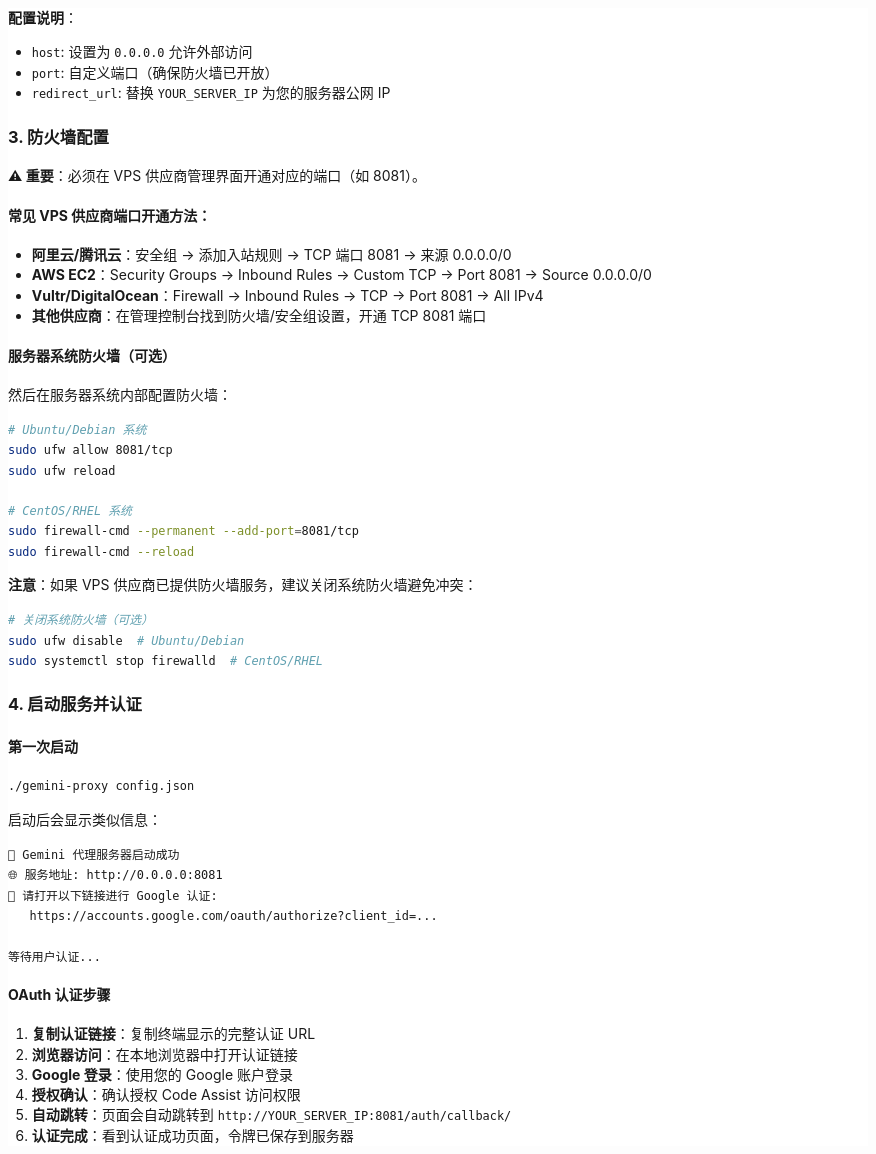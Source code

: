 **配置说明**：
- `host`: 设置为 `0.0.0.0` 允许外部访问
- `port`: 自定义端口（确保防火墙已开放）
- `redirect_url`: 替换 `YOUR_SERVER_IP` 为您的服务器公网 IP

### 3. 防火墙配置

**⚠️ 重要**：必须在 VPS 供应商管理界面开通对应的端口（如 8081）。

#### 常见 VPS 供应商端口开通方法：

- **阿里云/腾讯云**：安全组 → 添加入站规则 → TCP 端口 8081 → 来源 0.0.0.0/0
- **AWS EC2**：Security Groups → Inbound Rules → Custom TCP → Port 8081 → Source 0.0.0.0/0  
- **Vultr/DigitalOcean**：Firewall → Inbound Rules → TCP → Port 8081 → All IPv4
- **其他供应商**：在管理控制台找到防火墙/安全组设置，开通 TCP 8081 端口

#### 服务器系统防火墙（可选）
然后在服务器系统内部配置防火墙：

```bash
# Ubuntu/Debian 系统
sudo ufw allow 8081/tcp
sudo ufw reload

# CentOS/RHEL 系统
sudo firewall-cmd --permanent --add-port=8081/tcp
sudo firewall-cmd --reload
```

**注意**：如果 VPS 供应商已提供防火墙服务，建议关闭系统防火墙避免冲突：
```bash
# 关闭系统防火墙（可选）
sudo ufw disable  # Ubuntu/Debian
sudo systemctl stop firewalld  # CentOS/RHEL
```

### 4. 启动服务并认证

#### 第一次启动
```bash
./gemini-proxy config.json
```

启动后会显示类似信息：
```
🚀 Gemini 代理服务器启动成功
🌐 服务地址: http://0.0.0.0:8081
🔐 请打开以下链接进行 Google 认证:
   https://accounts.google.com/oauth/authorize?client_id=...

等待用户认证...
```

#### OAuth 认证步骤
1. **复制认证链接**：复制终端显示的完整认证 URL
2. **浏览器访问**：在本地浏览器中打开认证链接
3. **Google 登录**：使用您的 Google 账户登录
4. **授权确认**：确认授权 Code Assist 访问权限
5. **自动跳转**：页面会自动跳转到 `http://YOUR_SERVER_IP:8081/auth/callback/`
6. **认证完成**：看到认证成功页面，令牌已保存到服务器
